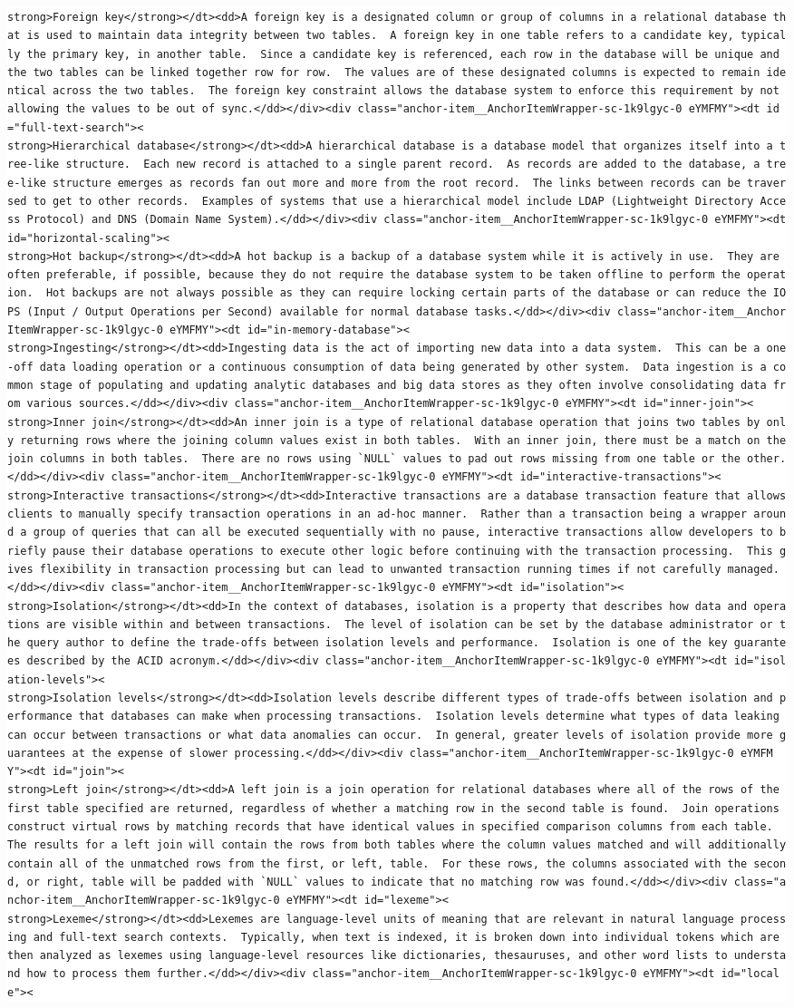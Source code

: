     strong>Foreign key</strong></dt><dd>A foreign key is a designated column or group of columns in a relational database that is used to maintain data integrity between two tables.  A foreign key in one table refers to a candidate key, typically the primary key, in another table.  Since a candidate key is referenced, each row in the database will be unique and the two tables can be linked together row for row.  The values are of these designated columns is expected to remain identical across the two tables.  The foreign key constraint allows the database system to enforce this requirement by not allowing the values to be out of sync.</dd></div><div class="anchor-item__AnchorItemWrapper-sc-1k9lgyc-0 eYMFMY"><dt id="full-text-search"><
    strong>Hierarchical database</strong></dt><dd>A hierarchical database is a database model that organizes itself into a tree-like structure.  Each new record is attached to a single parent record.  As records are added to the database, a tree-like structure emerges as records fan out more and more from the root record.  The links between records can be traversed to get to other records.  Examples of systems that use a hierarchical model include LDAP (Lightweight Directory Access Protocol) and DNS (Domain Name System).</dd></div><div class="anchor-item__AnchorItemWrapper-sc-1k9lgyc-0 eYMFMY"><dt id="horizontal-scaling"><
    strong>Hot backup</strong></dt><dd>A hot backup is a backup of a database system while it is actively in use.  They are often preferable, if possible, because they do not require the database system to be taken offline to perform the operation.  Hot backups are not always possible as they can require locking certain parts of the database or can reduce the IOPS (Input / Output Operations per Second) available for normal database tasks.</dd></div><div class="anchor-item__AnchorItemWrapper-sc-1k9lgyc-0 eYMFMY"><dt id="in-memory-database"><
    strong>Ingesting</strong></dt><dd>Ingesting data is the act of importing new data into a data system.  This can be a one-off data loading operation or a continuous consumption of data being generated by other system.  Data ingestion is a common stage of populating and updating analytic databases and big data stores as they often involve consolidating data from various sources.</dd></div><div class="anchor-item__AnchorItemWrapper-sc-1k9lgyc-0 eYMFMY"><dt id="inner-join"><
    strong>Inner join</strong></dt><dd>An inner join is a type of relational database operation that joins two tables by only returning rows where the joining column values exist in both tables.  With an inner join, there must be a match on the join columns in both tables.  There are no rows using `NULL` values to pad out rows missing from one table or the other.</dd></div><div class="anchor-item__AnchorItemWrapper-sc-1k9lgyc-0 eYMFMY"><dt id="interactive-transactions"><
    strong>Interactive transactions</strong></dt><dd>Interactive transactions are a database transaction feature that allows clients to manually specify transaction operations in an ad-hoc manner.  Rather than a transaction being a wrapper around a group of queries that can all be executed sequentially with no pause, interactive transactions allow developers to briefly pause their database operations to execute other logic before continuing with the transaction processing.  This gives flexibility in transaction processing but can lead to unwanted transaction running times if not carefully managed.</dd></div><div class="anchor-item__AnchorItemWrapper-sc-1k9lgyc-0 eYMFMY"><dt id="isolation"><
    strong>Isolation</strong></dt><dd>In the context of databases, isolation is a property that describes how data and operations are visible within and between transactions.  The level of isolation can be set by the database administrator or the query author to define the trade-offs between isolation levels and performance.  Isolation is one of the key guarantees described by the ACID acronym.</dd></div><div class="anchor-item__AnchorItemWrapper-sc-1k9lgyc-0 eYMFMY"><dt id="isolation-levels"><
    strong>Isolation levels</strong></dt><dd>Isolation levels describe different types of trade-offs between isolation and performance that databases can make when processing transactions.  Isolation levels determine what types of data leaking can occur between transactions or what data anomalies can occur.  In general, greater levels of isolation provide more guarantees at the expense of slower processing.</dd></div><div class="anchor-item__AnchorItemWrapper-sc-1k9lgyc-0 eYMFMY"><dt id="join"><
    strong>Left join</strong></dt><dd>A left join is a join operation for relational databases where all of the rows of the first table specified are returned, regardless of whether a matching row in the second table is found.  Join operations construct virtual rows by matching records that have identical values in specified comparison columns from each table.  The results for a left join will contain the rows from both tables where the column values matched and will additionally contain all of the unmatched rows from the first, or left, table.  For these rows, the columns associated with the second, or right, table will be padded with `NULL` values to indicate that no matching row was found.</dd></div><div class="anchor-item__AnchorItemWrapper-sc-1k9lgyc-0 eYMFMY"><dt id="lexeme"><
    strong>Lexeme</strong></dt><dd>Lexemes are language-level units of meaning that are relevant in natural language processing and full-text search contexts.  Typically, when text is indexed, it is broken down into individual tokens which are then analyzed as lexemes using language-level resources like dictionaries, thesauruses, and other word lists to understand how to process them further.</dd></div><div class="anchor-item__AnchorItemWrapper-sc-1k9lgyc-0 eYMFMY"><dt id="locale"><